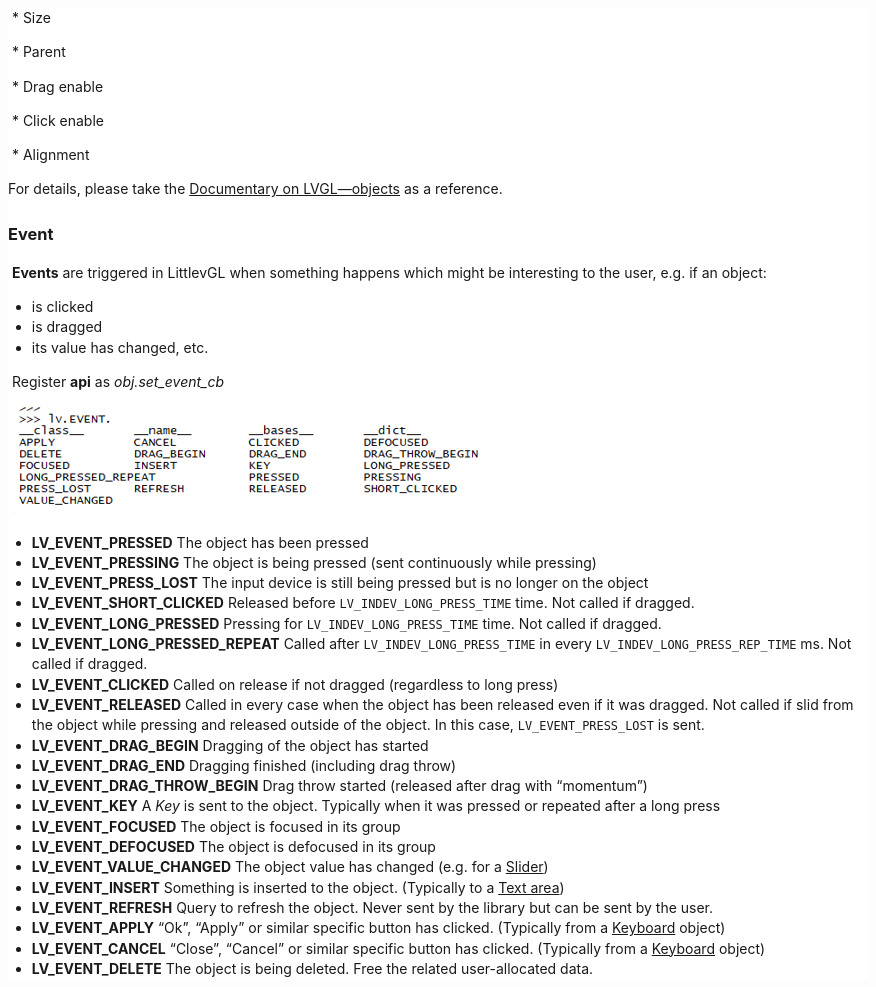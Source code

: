 ​				\* Size

​				\* Parent

​				\* Drag enable

​				\* Click enable

​				\* Alignment

For details, please take the [Documentary on LVGL—objects](https://docs.lvgl.io/6.1/overview/object.html) as a reference. 

### Event

​     **Events** are triggered in LittlevGL when something happens which might be interesting to the user, e.g. if an object:

- is clicked
- is dragged
- its value has changed, etc.

​      Register **api** as *obj.set_event_cb*

![3](media/lvgl_event.jpg)

- **LV_EVENT_PRESSED** The object has been pressed
- **LV_EVENT_PRESSING** The object is being pressed (sent continuously while pressing)
- **LV_EVENT_PRESS_LOST** The input device is still being pressed but is no longer on the object
- **LV_EVENT_SHORT_CLICKED** Released before `LV_INDEV_LONG_PRESS_TIME` time. Not called if dragged.
- **LV_EVENT_LONG_PRESSED** Pressing for `LV_INDEV_LONG_PRESS_TIME` time. Not called if dragged.
- **LV_EVENT_LONG_PRESSED_REPEAT** Called after `LV_INDEV_LONG_PRESS_TIME` in every `LV_INDEV_LONG_PRESS_REP_TIME` ms. Not called if dragged.
- **LV_EVENT_CLICKED** Called on release if not dragged (regardless to long press)
- **LV_EVENT_RELEASED** Called in every case when the object has been released even if it was dragged. Not called if slid from the object while pressing and released outside of the object. In this case, `LV_EVENT_PRESS_LOST` is sent.
- **LV_EVENT_DRAG_BEGIN** Dragging of the object has started
- **LV_EVENT_DRAG_END** Dragging finished (including drag throw)
- **LV_EVENT_DRAG_THROW_BEGIN** Drag throw started (released after drag with “momentum”)
- **LV_EVENT_KEY** A *Key* is sent to the object. Typically when it was pressed or repeated after a long press
- **LV_EVENT_FOCUSED** The object is focused in its group
- **LV_EVENT_DEFOCUSED** The object is defocused in its group
- **LV_EVENT_VALUE_CHANGED** The object value has changed (e.g. for a [Slider](https://docs.lvgl.io/6.1/object-types/slider.html))
- **LV_EVENT_INSERT** Something is inserted to the object. (Typically to a [Text area](https://docs.lvgl.io/6.1/object-types/ta.html))
- **LV_EVENT_REFRESH** Query to refresh the object. Never sent by the library but can be sent by the user.
- **LV_EVENT_APPLY** “Ok”, “Apply” or similar specific button has clicked. (Typically from a [Keyboard](https://docs.lvgl.io/6.1/object-types/kb.html) object)
- **LV_EVENT_CANCEL** “Close”, “Cancel” or similar specific button has clicked. (Typically from a [Keyboard](https://docs.lvgl.io/6.1/object-types/kb.html) object)
- **LV_EVENT_DELETE** The object is being deleted. Free the related user-allocated data.
